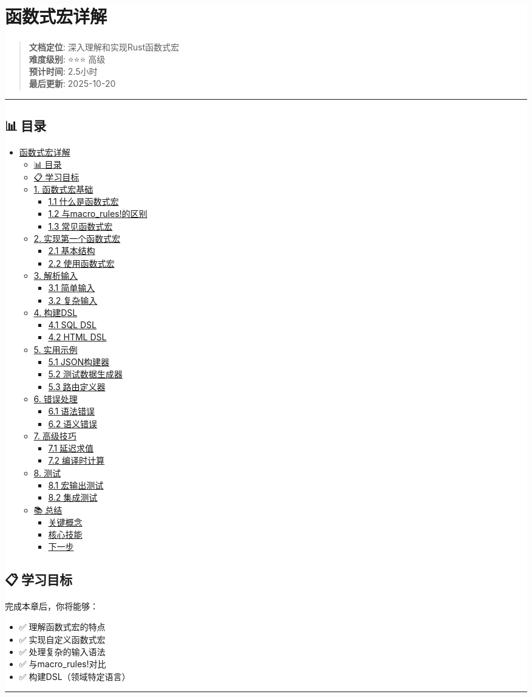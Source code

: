 ﻿# 函数式宏详解

> **文档定位**: 深入理解和实现Rust函数式宏  
> **难度级别**: ⭐⭐⭐ 高级  
> **预计时间**: 2.5小时  
> **最后更新**: 2025-10-20

---

## 📊 目录

- [函数式宏详解](#函数式宏详解)
  - [📊 目录](#-目录)
  - [📋 学习目标](#-学习目标)
  - [1. 函数式宏基础](#1-函数式宏基础)
    - [1.1 什么是函数式宏](#11-什么是函数式宏)
    - [1.2 与macro\_rules!的区别](#12-与macro_rules的区别)
    - [1.3 常见函数式宏](#13-常见函数式宏)
  - [2. 实现第一个函数式宏](#2-实现第一个函数式宏)
    - [2.1 基本结构](#21-基本结构)
    - [2.2 使用函数式宏](#22-使用函数式宏)
  - [3. 解析输入](#3-解析输入)
    - [3.1 简单输入](#31-简单输入)
    - [3.2 复杂输入](#32-复杂输入)
  - [4. 构建DSL](#4-构建dsl)
    - [4.1 SQL DSL](#41-sql-dsl)
    - [4.2 HTML DSL](#42-html-dsl)
  - [5. 实用示例](#5-实用示例)
    - [5.1 JSON构建器](#51-json构建器)
    - [5.2 测试数据生成器](#52-测试数据生成器)
    - [5.3 路由定义器](#53-路由定义器)
  - [6. 错误处理](#6-错误处理)
    - [6.1 语法错误](#61-语法错误)
    - [6.2 语义错误](#62-语义错误)
  - [7. 高级技巧](#7-高级技巧)
    - [7.1 延迟求值](#71-延迟求值)
    - [7.2 编译时计算](#72-编译时计算)
  - [8. 测试](#8-测试)
    - [8.1 宏输出测试](#81-宏输出测试)
    - [8.2 集成测试](#82-集成测试)
  - [📚 总结](#-总结)
    - [关键概念](#关键概念)
    - [核心技能](#核心技能)
    - [下一步](#下一步)

## 📋 学习目标

完成本章后，你将能够：

- ✅ 理解函数式宏的特点
- ✅ 实现自定义函数式宏
- ✅ 处理复杂的输入语法
- ✅ 与macro_rules!对比
- ✅ 构建DSL（领域特定语言）

---